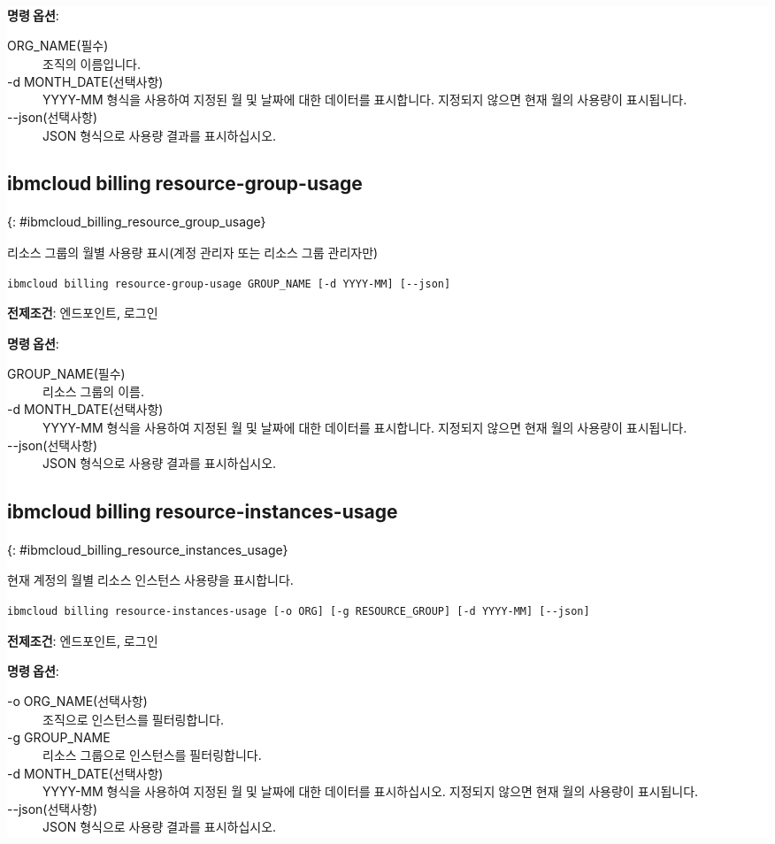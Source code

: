 <strong>명령 옵션</strong>:

<dl>
  <dt>ORG_NAME(필수)</dt>
  <dd>조직의 이름입니다.</dd>
  <dt>-d MONTH_DATE(선택사항)</dt>
  <dd>YYYY-MM 형식을 사용하여 지정된 월 및 날짜에 대한 데이터를 표시합니다. 지정되지 않으면 현재 월의 사용량이 표시됩니다.</dd>
  <dt>--json(선택사항)</dt>
  <dd>JSON 형식으로 사용량 결과를 표시하십시오.</dd>
</dl>

## ibmcloud billing resource-group-usage
{: #ibmcloud_billing_resource_group_usage}

리소스 그룹의 월별 사용량 표시(계정 관리자 또는 리소스 그룹 관리자만)

```
ibmcloud billing resource-group-usage GROUP_NAME [-d YYYY-MM] [--json]
```

<strong>전제조건</strong>: 엔드포인트, 로그인

<strong>명령 옵션</strong>:

<dl>
  <dt>GROUP_NAME(필수)</dt>
  <dd>리소스 그룹의 이름.</dd>
  <dt>-d MONTH_DATE(선택사항)</dt>
  <dd>YYYY-MM 형식을 사용하여 지정된 월 및 날짜에 대한 데이터를 표시합니다. 지정되지 않으면 현재 월의 사용량이 표시됩니다.</dd>
  <dt>--json(선택사항)</dt>
  <dd>JSON 형식으로 사용량 결과를 표시하십시오.</dd>
</dl>

## ibmcloud billing resource-instances-usage
{: #ibmcloud_billing_resource_instances_usage}

현재 계정의 월별 리소스 인스턴스 사용량을 표시합니다.

```
ibmcloud billing resource-instances-usage [-o ORG] [-g RESOURCE_GROUP] [-d YYYY-MM] [--json]
```

<strong>전제조건</strong>: 엔드포인트, 로그인

<strong>명령 옵션</strong>:

<dl>
  <dt>-o ORG_NAME(선택사항)</dt>
  <dd>조직으로 인스턴스를 필터링합니다.</dd>
  <dt>-g GROUP_NAME</dt>
  <dd>리소스 그룹으로 인스턴스를 필터링합니다.</dd>
  <dt>-d MONTH_DATE(선택사항)</dt>
  <dd>YYYY-MM 형식을 사용하여 지정된 월 및 날짜에 대한 데이터를 표시하십시오. 지정되지 않으면 현재 월의 사용량이 표시됩니다.</dd>
  <dt>--json(선택사항)</dt>
  <dd>JSON 형식으로 사용량 결과를 표시하십시오.</dd>
</dl>
